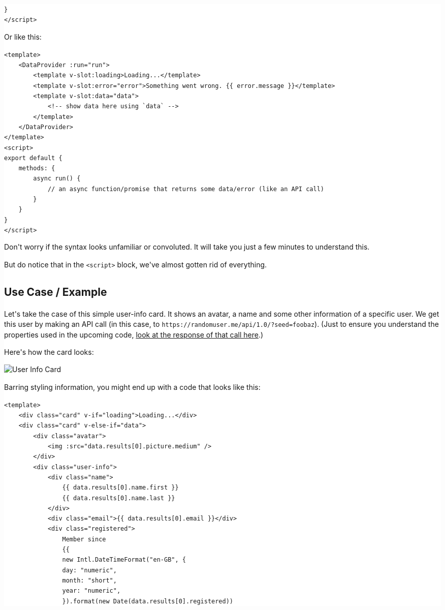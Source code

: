 ```vue
}
</script>
```

Or like this:

```vue
<template>
    <DataProvider :run="run">
        <template v-slot:loading>Loading...</template>
        <template v-slot:error="error">Something went wrong. {{ error.message }}</template>
        <template v-slot:data="data">
            <!-- show data here using `data` -->
        </template>
    </DataProvider>
</template>
<script>
export default {
    methods: {
        async run() {
            // an async function/promise that returns some data/error (like an API call)
        }
    }
}
</script>
```

Don't worry if the syntax looks unfamiliar or convoluted. It will take you just a few minutes to understand this.

But do notice that in the `<script>` block, we've almost gotten rid of everything.

## Use Case / Example

Let's take the case of this simple user-info card. It shows an avatar, a name and some other information of a specific user. We get this user by making an API call (in this case, to `https://randomuser.me/api/1.0/?seed=foobaz`). (Just to ensure you understand the properties used in the upcoming code, [look at the response of that call here](https://randomuser.me/api/1.0/?seed=foobar).)

Here's how the card looks:

![User Info Card](https://i.imgur.com/yv2XjJX.png)

Barring styling information, you might end up with a code that looks like this:

```vue
<template>
    <div class="card" v-if="loading">Loading...</div>
    <div class="card" v-else-if="data">
        <div class="avatar">
            <img :src="data.results[0].picture.medium" />
        </div>
        <div class="user-info">
            <div class="name">
                {{ data.results[0].name.first }}
                {{ data.results[0].name.last }}
            </div>
            <div class="email">{{ data.results[0].email }}</div>
            <div class="registered">
                Member since
                {{
                new Intl.DateTimeFormat("en-GB", {
                day: "numeric",
                month: "short",
                year: "numeric",
                }).format(new Date(data.results[0].registered))
```

[objdestructuring]: https://wesbos.com/destructuring-objects